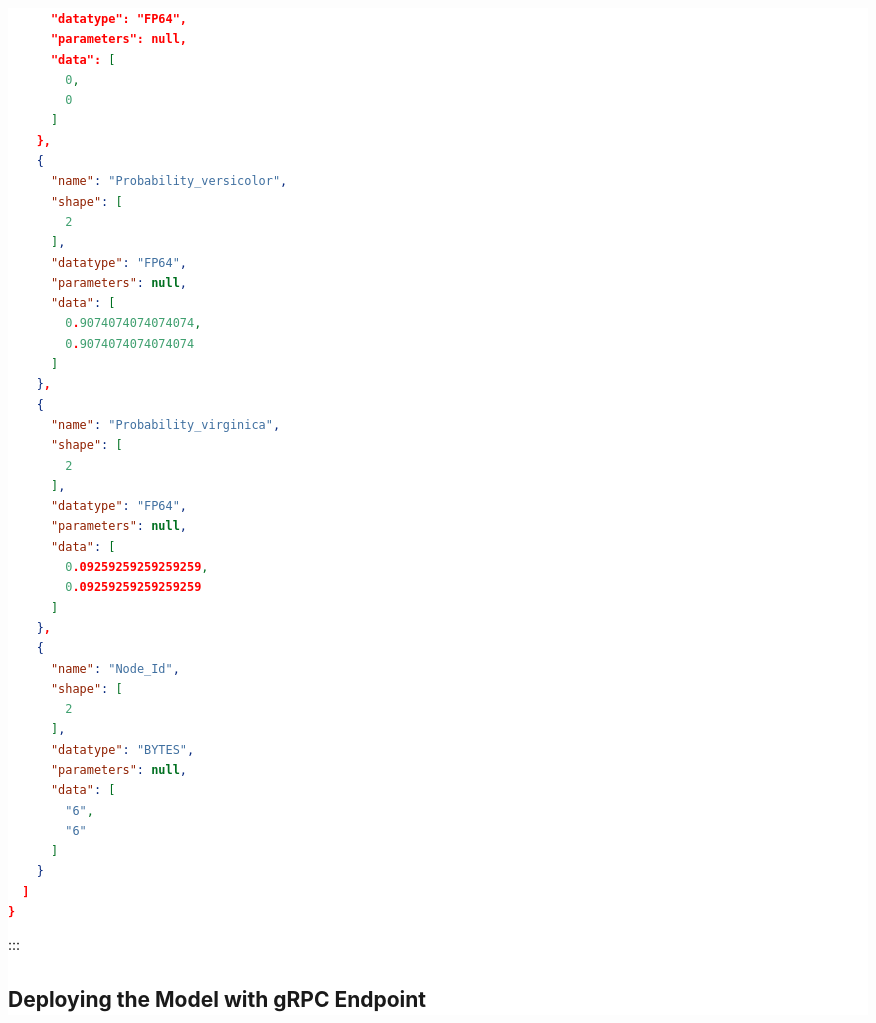 ```json
      "datatype": "FP64",
      "parameters": null,
      "data": [
        0,
        0
      ]
    },
    {
      "name": "Probability_versicolor",
      "shape": [
        2
      ],
      "datatype": "FP64",
      "parameters": null,
      "data": [
        0.9074074074074074,
        0.9074074074074074
      ]
    },
    {
      "name": "Probability_virginica",
      "shape": [
        2
      ],
      "datatype": "FP64",
      "parameters": null,
      "data": [
        0.09259259259259259,
        0.09259259259259259
      ]
    },
    {
      "name": "Node_Id",
      "shape": [
        2
      ],
      "datatype": "BYTES",
      "parameters": null,
      "data": [
        "6",
        "6"
      ]
    }
  ]
}
```
:::

## Deploying the Model with gRPC Endpoint

